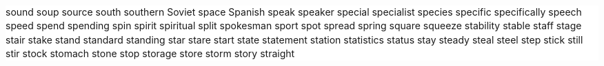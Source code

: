 sound
soup
source
south
southern
Soviet
space
Spanish
speak
speaker
special
specialist
species
specific
specifically
speech
speed
spend
spending
spin
spirit
spiritual
split
spokesman
sport
spot
spread
spring
square
squeeze
stability
stable
staff
stage
stair
stake
stand
standard
standing
star
stare
start
state
statement
station
statistics
status
stay
steady
steal
steel
step
stick
still
stir
stock
stomach
stone
stop
storage
store
storm
story
straight